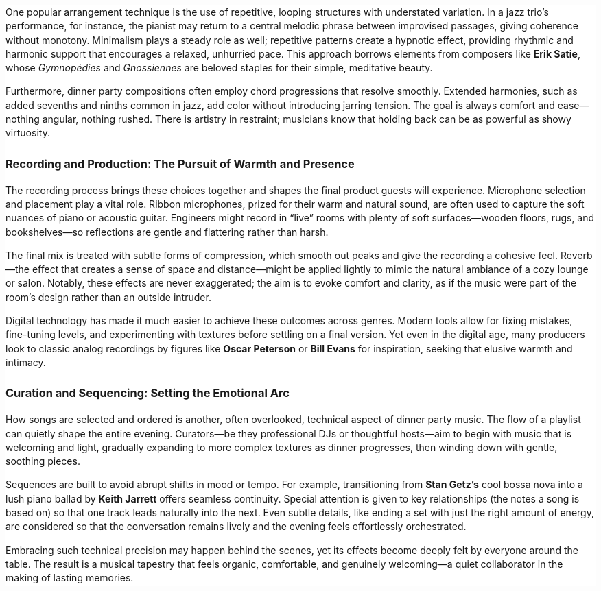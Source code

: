 One popular arrangement technique is the use of repetitive, looping structures with understated
variation. In a jazz trio’s performance, for instance, the pianist may return to a central melodic
phrase between improvised passages, giving coherence without monotony. Minimalism plays a steady
role as well; repetitive patterns create a hypnotic effect, providing rhythmic and harmonic support
that encourages a relaxed, unhurried pace. This approach borrows elements from composers like **Erik
Satie**, whose _Gymnopédies_ and _Gnossiennes_ are beloved staples for their simple, meditative
beauty.

Furthermore, dinner party compositions often employ chord progressions that resolve smoothly.
Extended harmonies, such as added sevenths and ninths common in jazz, add color without introducing
jarring tension. The goal is always comfort and ease—nothing angular, nothing rushed. There is
artistry in restraint; musicians know that holding back can be as powerful as showy virtuosity.

### Recording and Production: The Pursuit of Warmth and Presence

The recording process brings these choices together and shapes the final product guests will
experience. Microphone selection and placement play a vital role. Ribbon microphones, prized for
their warm and natural sound, are often used to capture the soft nuances of piano or acoustic
guitar. Engineers might record in “live” rooms with plenty of soft surfaces—wooden floors, rugs, and
bookshelves—so reflections are gentle and flattering rather than harsh.

The final mix is treated with subtle forms of compression, which smooth out peaks and give the
recording a cohesive feel. Reverb—the effect that creates a sense of space and distance—might be
applied lightly to mimic the natural ambiance of a cozy lounge or salon. Notably, these effects are
never exaggerated; the aim is to evoke comfort and clarity, as if the music were part of the room’s
design rather than an outside intruder.

Digital technology has made it much easier to achieve these outcomes across genres. Modern tools
allow for fixing mistakes, fine-tuning levels, and experimenting with textures before settling on a
final version. Yet even in the digital age, many producers look to classic analog recordings by
figures like **Oscar Peterson** or **Bill Evans** for inspiration, seeking that elusive warmth and
intimacy.

### Curation and Sequencing: Setting the Emotional Arc

How songs are selected and ordered is another, often overlooked, technical aspect of dinner party
music. The flow of a playlist can quietly shape the entire evening. Curators—be they professional
DJs or thoughtful hosts—aim to begin with music that is welcoming and light, gradually expanding to
more complex textures as dinner progresses, then winding down with gentle, soothing pieces.

Sequences are built to avoid abrupt shifts in mood or tempo. For example, transitioning from **Stan
Getz’s** cool bossa nova into a lush piano ballad by **Keith Jarrett** offers seamless continuity.
Special attention is given to key relationships (the notes a song is based on) so that one track
leads naturally into the next. Even subtle details, like ending a set with just the right amount of
energy, are considered so that the conversation remains lively and the evening feels effortlessly
orchestrated.

Embracing such technical precision may happen behind the scenes, yet its effects become deeply felt
by everyone around the table. The result is a musical tapestry that feels organic, comfortable, and
genuinely welcoming—a quiet collaborator in the making of lasting memories.
